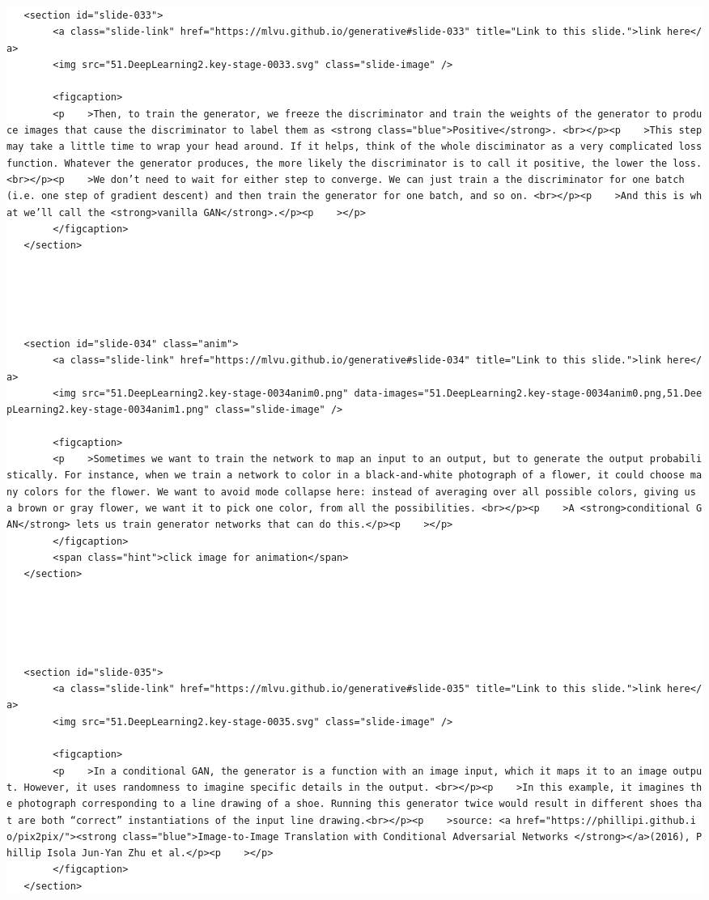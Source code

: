 



       <section id="slide-033">
            <a class="slide-link" href="https://mlvu.github.io/generative#slide-033" title="Link to this slide.">link here</a>
            <img src="51.DeepLearning2.key-stage-0033.svg" class="slide-image" />

            <figcaption>
            <p    >Then, to train the generator, we freeze the discriminator and train the weights of the generator to produce images that cause the discriminator to label them as <strong class="blue">Positive</strong>. <br></p><p    >This step may take a little time to wrap your head around. If it helps, think of the whole disciminator as a very complicated loss function. Whatever the generator produces, the more likely the discriminator is to call it positive, the lower the loss.<br></p><p    >We don’t need to wait for either step to converge. We can just train a the discriminator for one batch (i.e. one step of gradient descent) and then train the generator for one batch, and so on. <br></p><p    >And this is what we’ll call the <strong>vanilla GAN</strong>.</p><p    ></p>
            </figcaption>
       </section>





       <section id="slide-034" class="anim">
            <a class="slide-link" href="https://mlvu.github.io/generative#slide-034" title="Link to this slide.">link here</a>
            <img src="51.DeepLearning2.key-stage-0034anim0.png" data-images="51.DeepLearning2.key-stage-0034anim0.png,51.DeepLearning2.key-stage-0034anim1.png" class="slide-image" />

            <figcaption>
            <p    >Sometimes we want to train the network to map an input to an output, but to generate the output probabilistically. For instance, when we train a network to color in a black-and-white photograph of a flower, it could choose many colors for the flower. We want to avoid mode collapse here: instead of averaging over all possible colors, giving us a brown or gray flower, we want it to pick one color, from all the possibilities. <br></p><p    >A <strong>conditional GAN</strong> lets us train generator networks that can do this.</p><p    ></p>
            </figcaption>
            <span class="hint">click image for animation</span>
       </section>





       <section id="slide-035">
            <a class="slide-link" href="https://mlvu.github.io/generative#slide-035" title="Link to this slide.">link here</a>
            <img src="51.DeepLearning2.key-stage-0035.svg" class="slide-image" />

            <figcaption>
            <p    >In a conditional GAN, the generator is a function with an image input, which it maps it to an image output. However, it uses randomness to imagine specific details in the output. <br></p><p    >In this example, it imagines the photograph corresponding to a line drawing of a shoe. Running this generator twice would result in different shoes that are both “correct” instantiations of the input line drawing.<br></p><p    >source: <a href="https://phillipi.github.io/pix2pix/"><strong class="blue">Image-to-Image Translation with Conditional Adversarial Networks </strong></a>(2016), Phillip Isola Jun-Yan Zhu et al.</p><p    ></p>
            </figcaption>
       </section>
